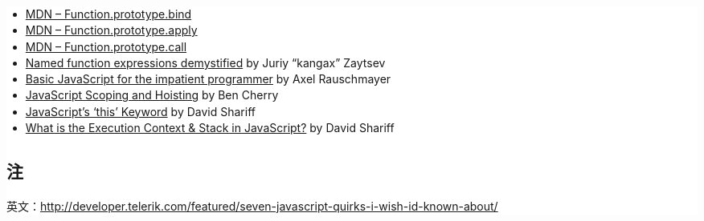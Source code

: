 - [MDN – Function.prototype.bind](https://developer.mozilla.org/en-US/docs/Web/JavaScript/Reference/Global_Objects/Function/bind)
- [MDN – Function.prototype.apply](https://developer.mozilla.org/en-US/docs/Web/JavaScript/Reference/Global_Objects/Function/apply)
- [MDN – Function.prototype.call](https://developer.mozilla.org/en-US/docs/Web/JavaScript/Reference/Global_Objects/Function/call)
- [Named function expressions demystified](http://kangax.github.io/nfe/) by Juriy “kangax” Zaytsev
- [Basic JavaScript for the impatient programmer](http://www.2ality.com/2013/06/basic-javascript.html) by Axel Rauschmayer
- [JavaScript Scoping and Hoisting](http://www.adequatelygood.com/JavaScript-Scoping-and-Hoisting.html) by Ben Cherry
- [JavaScript’s ‘this’ Keyword](http://davidshariff.com/blog/javascript-this-keyword/) by David Shariff
- [What is the Execution Context & Stack in JavaScript?](http://davidshariff.com/blog/what-is-the-execution-context-in-javascript/) by David Shariff

## 注

英文：http://developer.telerik.com/featured/seven-javascript-quirks-i-wish-id-known-about/
